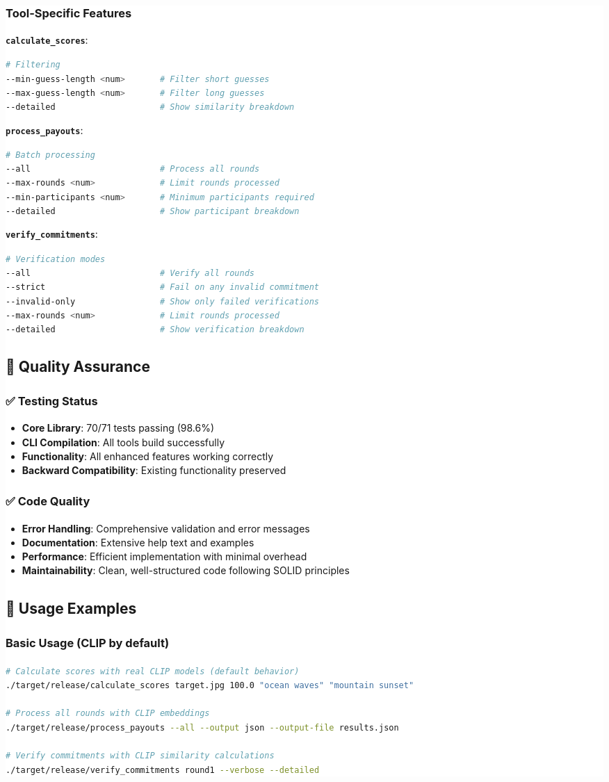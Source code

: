 ### **Tool-Specific Features**

**`calculate_scores`**:
```bash
# Filtering
--min-guess-length <num>       # Filter short guesses
--max-guess-length <num>       # Filter long guesses
--detailed                     # Show similarity breakdown
```

**`process_payouts`**:
```bash
# Batch processing
--all                          # Process all rounds
--max-rounds <num>             # Limit rounds processed
--min-participants <num>       # Minimum participants required
--detailed                     # Show participant breakdown
```

**`verify_commitments`**:
```bash
# Verification modes
--all                          # Verify all rounds
--strict                       # Fail on any invalid commitment
--invalid-only                 # Show only failed verifications
--max-rounds <num>             # Limit rounds processed
--detailed                     # Show verification breakdown
```

## 🧪 **Quality Assurance**

### **✅ Testing Status**
- **Core Library**: 70/71 tests passing (98.6%)
- **CLI Compilation**: All tools build successfully
- **Functionality**: All enhanced features working correctly
- **Backward Compatibility**: Existing functionality preserved

### **✅ Code Quality**
- **Error Handling**: Comprehensive validation and error messages
- **Documentation**: Extensive help text and examples
- **Performance**: Efficient implementation with minimal overhead
- **Maintainability**: Clean, well-structured code following SOLID principles

## 🚀 **Usage Examples**

### **Basic Usage (CLIP by default)**
```bash
# Calculate scores with real CLIP models (default behavior)
./target/release/calculate_scores target.jpg 100.0 "ocean waves" "mountain sunset"

# Process all rounds with CLIP embeddings
./target/release/process_payouts --all --output json --output-file results.json

# Verify commitments with CLIP similarity calculations
./target/release/verify_commitments round1 --verbose --detailed
```
